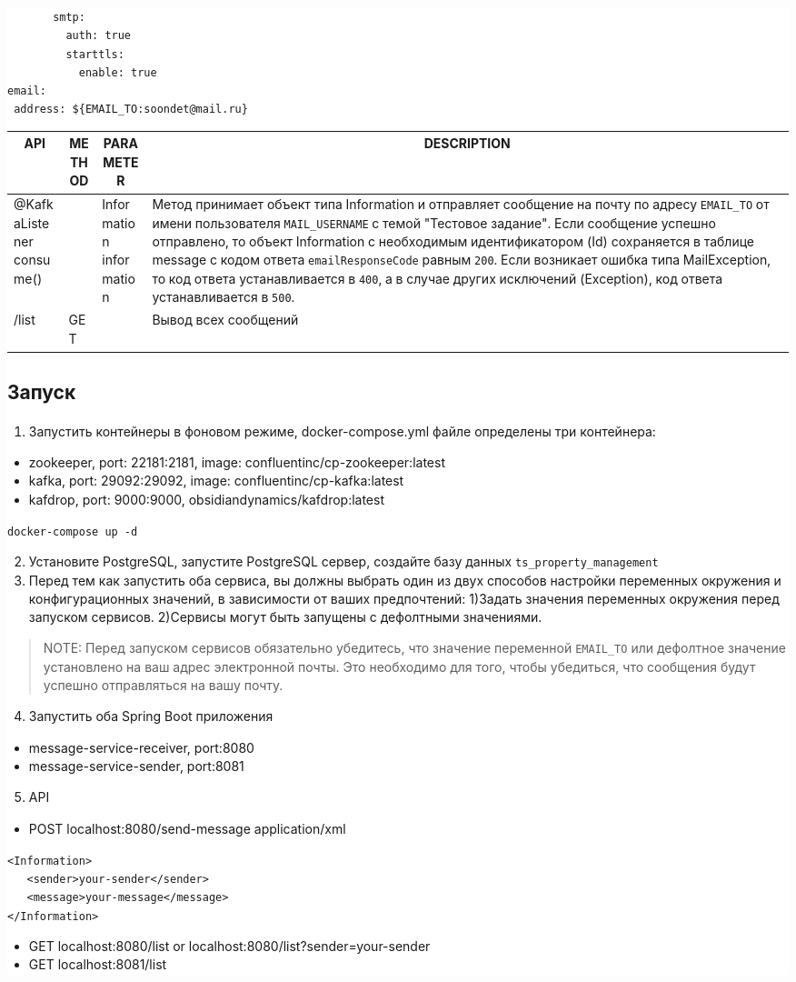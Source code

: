  ```
        smtp:
          auth: true
          starttls:
            enable: true
email:
  address: ${EMAIL_TO:soondet@mail.ru}
 ```
 
  | API | METHOD | PARAMETER |DESCRIPTION|
| ------ | ------ | ------ | ------ |
| @KafkaListener consume()| |Information information|Метод принимает объект типа Information и отправляет сообщение на почту по адресу  `EMAIL_TO` от имени пользователя  `MAIL_USERNAME` с темой "Тестовое задание". Если сообщение успешно отправлено, то объект Information с необходимым идентификатором (Id) сохраняется в таблице message с кодом ответа  `emailResponseCode` равным  `200`. Если возникает ошибка типа MailException, то код ответа устанавливается в  `400`, а в случае других исключений (Exception), код ответа устанавливается в  `500`.
| /list | GET ||Вывод всех сообщений|
## Запуск

1. Запустить контейнеры в фоновом режиме, docker-compose.yml файле определены три контейнера:
- zookeeper, port: 22181:2181, image: confluentinc/cp-zookeeper:latest
- kafka, port: 29092:29092, image: confluentinc/cp-kafka:latest
- kafdrop, port: 9000:9000, obsidiandynamics/kafdrop:latest
```shell
docker-compose up -d
```



2. Установите PostgreSQL, запустите PostgreSQL сервер, создайте базу данных `ts_property_management`
3. Перед тем как запустить оба сервиса, вы должны выбрать один из двух способов настройки переменных окружения и конфигурационных значений, в зависимости от ваших предпочтений: 1)Задать значения переменных окружения перед запуском сервисов. 2)Сервисы могут быть запущены с дефолтными значениями.

> NOTE:  Перед запуском сервисов обязательно убедитесь, что значение переменной `EMAIL_TO` или дефолтное значение установлено на ваш адрес электронной почты. Это необходимо для того, чтобы убедиться, что сообщения будут успешно отправляться на вашу почту.

4. Запустить оба Spring Boot приложения
- message-service-receiver, port:8080
- message-service-sender, port:8081
5. API 
- POST localhost:8080/send-message  application/xml

 ```
 <Information>
	<sender>your-sender</sender>
	<message>your-message</message>
</Information>
  ```
  
- GET localhost:8080/list or localhost:8080/list?sender=your-sender
- GET localhost:8081/list
